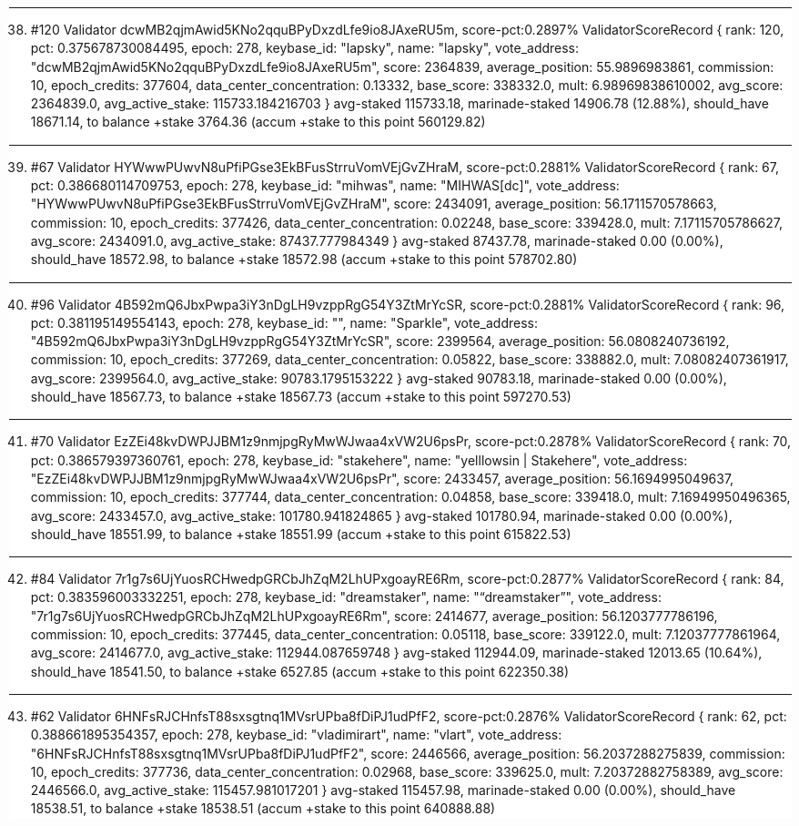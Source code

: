 -------------------------------------------------------------
38) #120 Validator dcwMB2qjmAwid5KNo2qquBPyDxzdLfe9io8JAxeRU5m, score-pct:0.2897%
ValidatorScoreRecord { rank: 120, pct: 0.375678730084495, epoch: 278, keybase_id: "lapsky", name: "lapsky", vote_address: "dcwMB2qjmAwid5KNo2qquBPyDxzdLfe9io8JAxeRU5m", score: 2364839, average_position: 55.9896983861, commission: 10, epoch_credits: 377604, data_center_concentration: 0.13332, base_score: 338332.0, mult: 6.98969838610002, avg_score: 2364839.0, avg_active_stake: 115733.184216703 }
 avg-staked 115733.18, marinade-staked 14906.78 (12.88%), should_have 18671.14, to balance +stake 3764.36 (accum +stake to this point 560129.82)

-------------------------------------------------------------
39) #67 Validator HYWwwPUwvN8uPfiPGse3EkBFusStrruVomVEjGvZHraM, score-pct:0.2881%
ValidatorScoreRecord { rank: 67, pct: 0.386680114709753, epoch: 278, keybase_id: "mihwas", name: "MIHWAS[dc]", vote_address: "HYWwwPUwvN8uPfiPGse3EkBFusStrruVomVEjGvZHraM", score: 2434091, average_position: 56.1711570578663, commission: 10, epoch_credits: 377426, data_center_concentration: 0.02248, base_score: 339428.0, mult: 7.17115705786627, avg_score: 2434091.0, avg_active_stake: 87437.777984349 }
 avg-staked 87437.78, marinade-staked 0.00 (0.00%), should_have 18572.98, to balance +stake 18572.98 (accum +stake to this point 578702.80)

-------------------------------------------------------------
40) #96 Validator 4B592mQ6JbxPwpa3iY3nDgLH9vzppRgG54Y3ZtMrYcSR, score-pct:0.2881%
ValidatorScoreRecord { rank: 96, pct: 0.381195149554143, epoch: 278, keybase_id: "", name: "Sparkle", vote_address: "4B592mQ6JbxPwpa3iY3nDgLH9vzppRgG54Y3ZtMrYcSR", score: 2399564, average_position: 56.0808240736192, commission: 10, epoch_credits: 377269, data_center_concentration: 0.05822, base_score: 338882.0, mult: 7.08082407361917, avg_score: 2399564.0, avg_active_stake: 90783.1795153222 }
 avg-staked 90783.18, marinade-staked 0.00 (0.00%), should_have 18567.73, to balance +stake 18567.73 (accum +stake to this point 597270.53)

-------------------------------------------------------------
41) #70 Validator EzZEi48kvDWPJJBM1z9nmjpgRyMwWJwaa4xVW2U6psPr, score-pct:0.2878%
ValidatorScoreRecord { rank: 70, pct: 0.386579397360761, epoch: 278, keybase_id: "stakehere", name: "yelllowsin | Stakehere", vote_address: "EzZEi48kvDWPJJBM1z9nmjpgRyMwWJwaa4xVW2U6psPr", score: 2433457, average_position: 56.1694995049637, commission: 10, epoch_credits: 377744, data_center_concentration: 0.04858, base_score: 339418.0, mult: 7.16949950496365, avg_score: 2433457.0, avg_active_stake: 101780.941824865 }
 avg-staked 101780.94, marinade-staked 0.00 (0.00%), should_have 18551.99, to balance +stake 18551.99 (accum +stake to this point 615822.53)

-------------------------------------------------------------
42) #84 Validator 7r1g7s6UjYuosRCHwedpGRCbJhZqM2LhUPxgoayRE6Rm, score-pct:0.2877%
ValidatorScoreRecord { rank: 84, pct: 0.383596003332251, epoch: 278, keybase_id: "dreamstaker", name: "“dreamstaker”", vote_address: "7r1g7s6UjYuosRCHwedpGRCbJhZqM2LhUPxgoayRE6Rm", score: 2414677, average_position: 56.1203777786196, commission: 10, epoch_credits: 377445, data_center_concentration: 0.05118, base_score: 339122.0, mult: 7.12037777861964, avg_score: 2414677.0, avg_active_stake: 112944.087659748 }
 avg-staked 112944.09, marinade-staked 12013.65 (10.64%), should_have 18541.50, to balance +stake 6527.85 (accum +stake to this point 622350.38)

-------------------------------------------------------------
43) #62 Validator 6HNFsRJCHnfsT88sxsgtnq1MVsrUPba8fDiPJ1udPfF2, score-pct:0.2876%
ValidatorScoreRecord { rank: 62, pct: 0.388661895354357, epoch: 278, keybase_id: "vladimirart", name: "vlart", vote_address: "6HNFsRJCHnfsT88sxsgtnq1MVsrUPba8fDiPJ1udPfF2", score: 2446566, average_position: 56.2037288275839, commission: 10, epoch_credits: 377736, data_center_concentration: 0.02968, base_score: 339625.0, mult: 7.20372882758389, avg_score: 2446566.0, avg_active_stake: 115457.981017201 }
 avg-staked 115457.98, marinade-staked 0.00 (0.00%), should_have 18538.51, to balance +stake 18538.51 (accum +stake to this point 640888.88)
